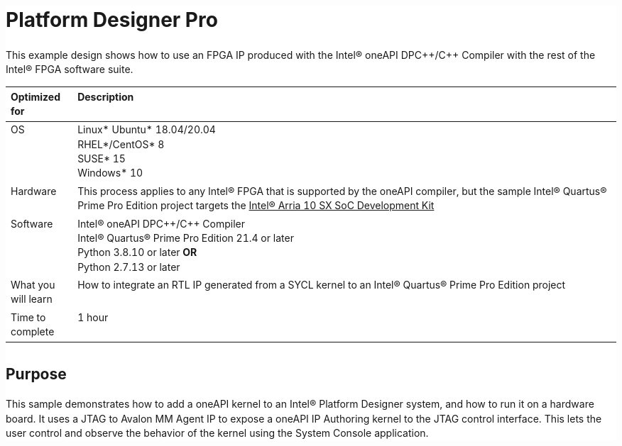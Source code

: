 # Platform Designer Pro

This example design shows how to use an FPGA IP produced with the Intel® oneAPI DPC++/C++ Compiler with the rest of the Intel® FPGA software suite.

| Optimized for                     | Description
|:---                               |:---
| OS                                | Linux* Ubuntu* 18.04/20.04 <br> RHEL*/CentOS* 8 <br> SUSE* 15 <br> Windows* 10
| Hardware                          | This process applies to any Intel® FPGA that is supported by the oneAPI compiler, but the sample Intel® Quartus® Prime Pro Edition project targets the [Intel® Arria 10 SX SoC Development Kit](https://www.intel.com/content/www/us/en/products/details/fpga/development-kits/arria/10-sx.html)
| Software                          | Intel® oneAPI DPC++/C++ Compiler <br> Intel® Quartus® Prime Pro Edition 21.4 or later <br> Python 3.8.10 or later **OR** <br> Python 2.7.13 or later
| What you will learn               | How to integrate an RTL IP generated from a SYCL kernel to an Intel® Quartus® Prime Pro Edition project
| Time to complete                  | 1 hour

## Purpose

This sample demonstrates how to add a oneAPI kernel to an Intel® Platform Designer system, and how to run it on a hardware board. It uses a JTAG to Avalon MM Agent IP to expose a oneAPI IP Authoring kernel to the JTAG control interface. This lets the user control and observe the behavior of the kernel using the System Console application.
